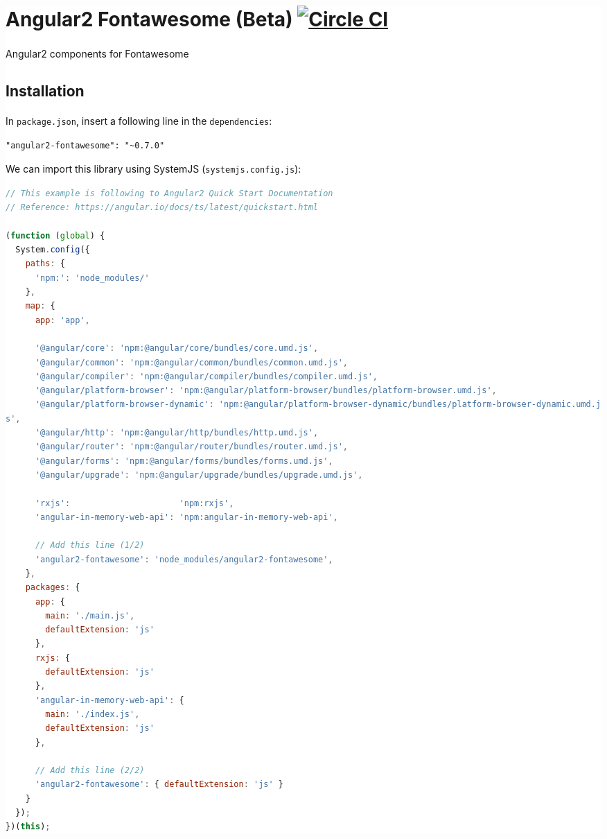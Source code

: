 # Angular2 Fontawesome (Beta) [![Circle CI](https://circleci.com/gh/travelist/angular2-fontawesome.svg?style=svg&circle-token=b67cb26ecb809e7ba182ac4d2e222707a34ddddd)](https://circleci.com/gh/travelist/angular2-fontawesome)
Angular2 components for Fontawesome


## Installation

In `package.json`, insert a following line in the `dependencies`:

```
"angular2-fontawesome": "~0.7.0"
```

We can import this library using SystemJS (`systemjs.config.js`):

```javascript
// This example is following to Angular2 Quick Start Documentation
// Reference: https://angular.io/docs/ts/latest/quickstart.html

(function (global) {
  System.config({
    paths: {
      'npm:': 'node_modules/'
    },
    map: {
      app: 'app',

      '@angular/core': 'npm:@angular/core/bundles/core.umd.js',
      '@angular/common': 'npm:@angular/common/bundles/common.umd.js',
      '@angular/compiler': 'npm:@angular/compiler/bundles/compiler.umd.js',
      '@angular/platform-browser': 'npm:@angular/platform-browser/bundles/platform-browser.umd.js',
      '@angular/platform-browser-dynamic': 'npm:@angular/platform-browser-dynamic/bundles/platform-browser-dynamic.umd.js',
      '@angular/http': 'npm:@angular/http/bundles/http.umd.js',
      '@angular/router': 'npm:@angular/router/bundles/router.umd.js',
      '@angular/forms': 'npm:@angular/forms/bundles/forms.umd.js',
      '@angular/upgrade': 'npm:@angular/upgrade/bundles/upgrade.umd.js',

      'rxjs':                      'npm:rxjs',
      'angular-in-memory-web-api': 'npm:angular-in-memory-web-api',

      // Add this line (1/2)
      'angular2-fontawesome': 'node_modules/angular2-fontawesome',
    },
    packages: {
      app: {
        main: './main.js',
        defaultExtension: 'js'
      },
      rxjs: {
        defaultExtension: 'js'
      },
      'angular-in-memory-web-api': {
        main: './index.js',
        defaultExtension: 'js'
      },

      // Add this line (2/2)
      'angular2-fontawesome': { defaultExtension: 'js' }
    }
  });
})(this);
```